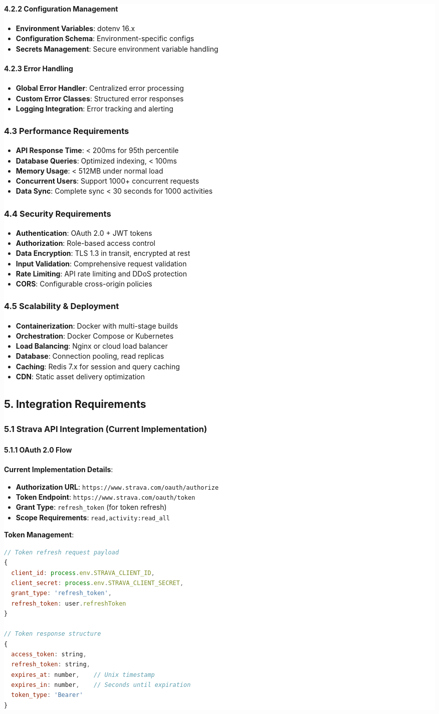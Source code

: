 #### 4.2.2 Configuration Management
- **Environment Variables**: dotenv 16.x
- **Configuration Schema**: Environment-specific configs
- **Secrets Management**: Secure environment variable handling

#### 4.2.3 Error Handling
- **Global Error Handler**: Centralized error processing
- **Custom Error Classes**: Structured error responses
- **Logging Integration**: Error tracking and alerting

### 4.3 Performance Requirements
- **API Response Time**: < 200ms for 95th percentile
- **Database Queries**: Optimized indexing, < 100ms
- **Memory Usage**: < 512MB under normal load
- **Concurrent Users**: Support 1000+ concurrent requests
- **Data Sync**: Complete sync < 30 seconds for 1000 activities

### 4.4 Security Requirements
- **Authentication**: OAuth 2.0 + JWT tokens
- **Authorization**: Role-based access control
- **Data Encryption**: TLS 1.3 in transit, encrypted at rest
- **Input Validation**: Comprehensive request validation
- **Rate Limiting**: API rate limiting and DDoS protection
- **CORS**: Configurable cross-origin policies

### 4.5 Scalability & Deployment
- **Containerization**: Docker with multi-stage builds
- **Orchestration**: Docker Compose or Kubernetes
- **Load Balancing**: Nginx or cloud load balancer
- **Database**: Connection pooling, read replicas
- **Caching**: Redis 7.x for session and query caching
- **CDN**: Static asset delivery optimization

## 5. Integration Requirements

### 5.1 Strava API Integration (Current Implementation)

#### 5.1.1 OAuth 2.0 Flow

**Current Implementation Details**:
- **Authorization URL**: `https://www.strava.com/oauth/authorize`
- **Token Endpoint**: `https://www.strava.com/oauth/token`
- **Grant Type**: `refresh_token` (for token refresh)
- **Scope Requirements**: `read,activity:read_all`

**Token Management**:
```javascript
// Token refresh request payload
{
  client_id: process.env.STRAVA_CLIENT_ID,
  client_secret: process.env.STRAVA_CLIENT_SECRET,
  grant_type: 'refresh_token',
  refresh_token: user.refreshToken
}

// Token response structure
{
  access_token: string,
  refresh_token: string,
  expires_at: number,    // Unix timestamp
  expires_in: number,    // Seconds until expiration
  token_type: 'Bearer'
}
```